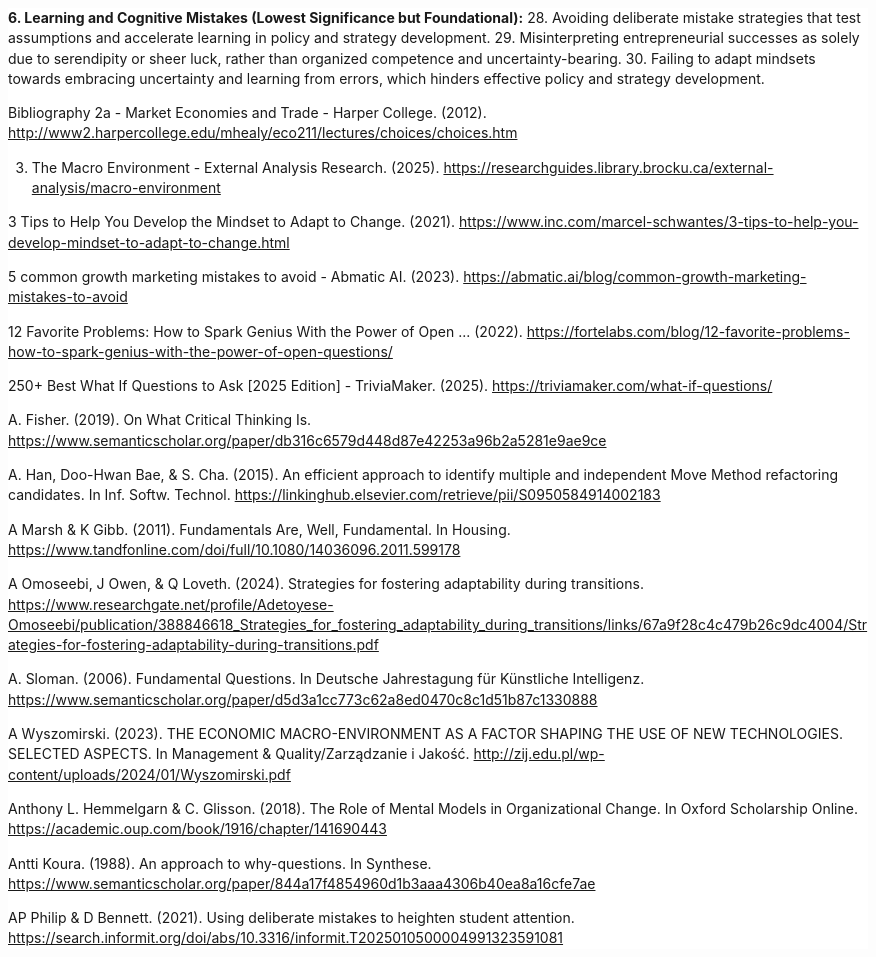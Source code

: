 **6. Learning and Cognitive Mistakes (Lowest Significance but Foundational):**
28. Avoiding deliberate mistake strategies that test assumptions and accelerate learning in policy and strategy development.
29. Misinterpreting entrepreneurial successes as solely due to serendipity or sheer luck, rather than organized competence and uncertainty-bearing.
30. Failing to adapt mindsets towards embracing uncertainty and learning from errors, which hinders effective policy and strategy development.

Bibliography
2a - Market Economies and Trade - Harper College. (2012). http://www2.harpercollege.edu/mhealy/eco211/lectures/choices/choices.htm

3. The Macro Environment - External Analysis Research. (2025). https://researchguides.library.brocku.ca/external-analysis/macro-environment

3 Tips to Help You Develop the Mindset to Adapt to Change. (2021). https://www.inc.com/marcel-schwantes/3-tips-to-help-you-develop-mindset-to-adapt-to-change.html

5 common growth marketing mistakes to avoid - Abmatic AI. (2023). https://abmatic.ai/blog/common-growth-marketing-mistakes-to-avoid

12 Favorite Problems: How to Spark Genius With the Power of Open ... (2022). https://fortelabs.com/blog/12-favorite-problems-how-to-spark-genius-with-the-power-of-open-questions/

250+ Best What If Questions to Ask [2025 Edition] - TriviaMaker. (2025). https://triviamaker.com/what-if-questions/

A. Fisher. (2019). On What Critical Thinking Is. https://www.semanticscholar.org/paper/db316c6579d448d87e42253a96b2a5281e9ae9ce

A. Han, Doo-Hwan Bae, & S. Cha. (2015). An efficient approach to identify multiple and independent Move Method refactoring candidates. In Inf. Softw. Technol. https://linkinghub.elsevier.com/retrieve/pii/S0950584914002183

A Marsh & K Gibb. (2011). Fundamentals Are, Well, Fundamental. In Housing. https://www.tandfonline.com/doi/full/10.1080/14036096.2011.599178

A Omoseebi, J Owen, & Q Loveth. (2024). Strategies for fostering adaptability during transitions. https://www.researchgate.net/profile/Adetoyese-Omoseebi/publication/388846618_Strategies_for_fostering_adaptability_during_transitions/links/67a9f28c4c479b26c9dc4004/Strategies-for-fostering-adaptability-during-transitions.pdf

A. Sloman. (2006). Fundamental Questions. In Deutsche Jahrestagung für Künstliche Intelligenz. https://www.semanticscholar.org/paper/d5d3a1cc773c62a8ed0470c8c1d51b87c1330888

A Wyszomirski. (2023). THE ECONOMIC MACRO-ENVIRONMENT AS A FACTOR SHAPING THE USE OF NEW TECHNOLOGIES. SELECTED ASPECTS. In Management & Quality/Zarządzanie i Jakość. http://zij.edu.pl/wp-content/uploads/2024/01/Wyszomirski.pdf

Anthony L. Hemmelgarn & C. Glisson. (2018). The Role of Mental Models in Organizational Change. In Oxford Scholarship Online. https://academic.oup.com/book/1916/chapter/141690443

Antti Koura. (1988). An approach to why-questions. In Synthese. https://www.semanticscholar.org/paper/844a17f4854960d1b3aaa4306b40ea8a16cfe7ae

AP Philip & D Bennett. (2021). Using deliberate mistakes to heighten student attention. https://search.informit.org/doi/abs/10.3316/informit.T2025010500004991323591081

